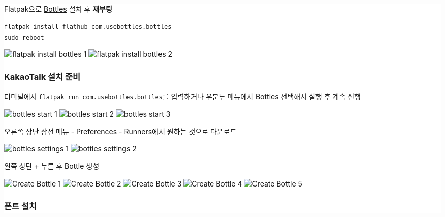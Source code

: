 Flatpak으로 [Bottles](https://flathub.org/apps/com.usebottles.bottles) 설치 후 **재부팅**

```shell
flatpak install flathub com.usebottles.bottles
sudo reboot
```

<Imgbox>

![flatpak install bottles 1](https://cdn.jsdelivr.net/gh/kimzuni/cdn/blog/linux-install-kakaotalk-bottles-1.png)
![flatpak install bottles 2](https://cdn.jsdelivr.net/gh/kimzuni/cdn/blog/linux-install-kakaotalk-bottles-2.png)

</Imgbox>

### KakaoTalk 설치 준비

터미널에서 `flatpak run com.usebottles.bottles`를 입력하거나 우분투 메뉴에서 Bottles 선택해서 실행 후 계속 진행

<Imgbox>

![bottles start 1](https://cdn.jsdelivr.net/gh/kimzuni/cdn/blog/linux-install-kakaotalk-bottles-3.png)
![bottles start 2](https://cdn.jsdelivr.net/gh/kimzuni/cdn/blog/linux-install-kakaotalk-bottles-4.png)
![bottles start 3](https://cdn.jsdelivr.net/gh/kimzuni/cdn/blog/linux-install-kakaotalk-bottles-5.png)

</Imgbox>

오른쪽 상단 삼선 메뉴 - Preferences - Runners에서 원하는 것으로 다운로드

<Imgbox>

![bottles settings 1](https://cdn.jsdelivr.net/gh/kimzuni/cdn/blog/linux-install-kakaotalk-bottles-6.png)
![bottles settings 2](https://cdn.jsdelivr.net/gh/kimzuni/cdn/blog/linux-install-kakaotalk-bottles-7.png)

</Imgbox>

왼쪽 상단 + 누른 후 Bottle 생성

<Imgbox>

![Create Bottle 1](https://cdn.jsdelivr.net/gh/kimzuni/cdn/blog/linux-install-kakaotalk-bottles-8.png)
![Create Bottle 2](https://cdn.jsdelivr.net/gh/kimzuni/cdn/blog/linux-install-kakaotalk-bottles-9.png)
![Create Bottle 3](https://cdn.jsdelivr.net/gh/kimzuni/cdn/blog/linux-install-kakaotalk-bottles-10.png)
![Create Bottle 4](https://cdn.jsdelivr.net/gh/kimzuni/cdn/blog/linux-install-kakaotalk-bottles-11.png)
![Create Bottle 5](https://cdn.jsdelivr.net/gh/kimzuni/cdn/blog/linux-install-kakaotalk-bottles-12.png)

</Imgbox>

### 폰트 설치
